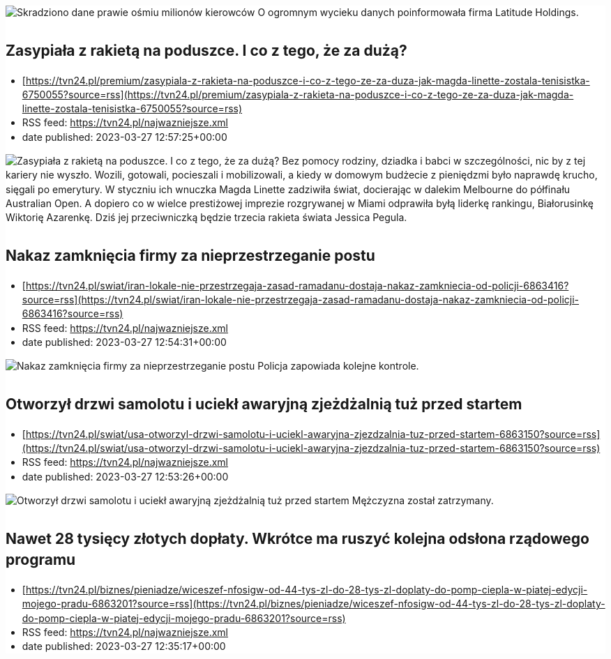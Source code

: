 <img alt="Skradziono dane prawie ośmiu milionów kierowców" src="https://tvn24.pl/najnowsze/cdn-zdjecie-9c9pie-hakerzy-dezinformacja-5149174/alternates/LANDSCAPE_1280" />
     O ogromnym wycieku danych poinformowała firma Latitude Holdings.

## Zasypiała z rakietą na poduszce. I co z tego, że za dużą?
 - [https://tvn24.pl/premium/zasypiala-z-rakieta-na-poduszce-i-co-z-tego-ze-za-duza-jak-magda-linette-zostala-tenisistka-6750055?source=rss](https://tvn24.pl/premium/zasypiala-z-rakieta-na-poduszce-i-co-z-tego-ze-za-duza-jak-magda-linette-zostala-tenisistka-6750055?source=rss)
 - RSS feed: https://tvn24.pl/najwazniejsze.xml
 - date published: 2023-03-27 12:57:25+00:00

<img alt="Zasypiała z rakietą na poduszce. I co z tego, że za dużą?" src="https://tvn24.pl/najnowsze/cdn-zdjecie-famsbo-magda-linette-rozpoczela-kariere-bardzo-wczesnie-6749215/alternates/LANDSCAPE_1280" />
    Bez pomocy rodziny, dziadka i babci w szczególności, nic by z tej kariery nie wyszło. Wozili, gotowali, pocieszali i mobilizowali, a kiedy w domowym budżecie z pieniędzmi było naprawdę krucho, sięgali po emerytury. W styczniu ich wnuczka Magda Linette zadziwiła świat, docierając w dalekim Melbourne do półfinału Australian Open. A dopiero co w wielce prestiżowej imprezie rozgrywanej w Miami odprawiła byłą liderkę rankingu, Białorusinkę Wiktorię Azarenkę. Dziś jej przeciwniczką będzie trzecia rakieta świata Jessica Pegula.

## Nakaz zamknięcia firmy za nieprzestrzeganie postu
 - [https://tvn24.pl/swiat/iran-lokale-nie-przestrzegaja-zasad-ramadanu-dostaja-nakaz-zamkniecia-od-policji-6863416?source=rss](https://tvn24.pl/swiat/iran-lokale-nie-przestrzegaja-zasad-ramadanu-dostaja-nakaz-zamkniecia-od-policji-6863416?source=rss)
 - RSS feed: https://tvn24.pl/najwazniejsze.xml
 - date published: 2023-03-27 12:54:31+00:00

<img alt="Nakaz zamknięcia firmy za nieprzestrzeganie postu" src="https://tvn24.pl/najnowsze/cdn-zdjecie-fij3b4-rozpoczeto-obchody-ramadanu-6863286/alternates/LANDSCAPE_1280" />
    Policja zapowiada kolejne kontrole.

## Otworzył drzwi samolotu i uciekł awaryjną zjeżdżalnią tuż przed startem
 - [https://tvn24.pl/swiat/usa-otworzyl-drzwi-samolotu-i-uciekl-awaryjna-zjezdzalnia-tuz-przed-startem-6863150?source=rss](https://tvn24.pl/swiat/usa-otworzyl-drzwi-samolotu-i-uciekl-awaryjna-zjezdzalnia-tuz-przed-startem-6863150?source=rss)
 - RSS feed: https://tvn24.pl/najwazniejsze.xml
 - date published: 2023-03-27 12:53:26+00:00

<img alt="Otworzył drzwi samolotu i uciekł awaryjną zjeżdżalnią tuż przed startem" src="https://tvn24.pl/najnowsze/cdn-zdjecie-ft8k5q-boeing-737-delta-airlines-samolot-lotnisko-plane-airport-shutterstock_236239246-6863196/alternates/LANDSCAPE_1280" />
    Mężczyzna został zatrzymany.

## Nawet 28 tysięcy złotych dopłaty. Wkrótce ma ruszyć kolejna odsłona rządowego programu
 - [https://tvn24.pl/biznes/pieniadze/wiceszef-nfosigw-od-44-tys-zl-do-28-tys-zl-doplaty-do-pomp-ciepla-w-piatej-edycji-mojego-pradu-6863201?source=rss](https://tvn24.pl/biznes/pieniadze/wiceszef-nfosigw-od-44-tys-zl-do-28-tys-zl-doplaty-do-pomp-ciepla-w-piatej-edycji-mojego-pradu-6863201?source=rss)
 - RSS feed: https://tvn24.pl/najwazniejsze.xml
 - date published: 2023-03-27 12:35:17+00:00
